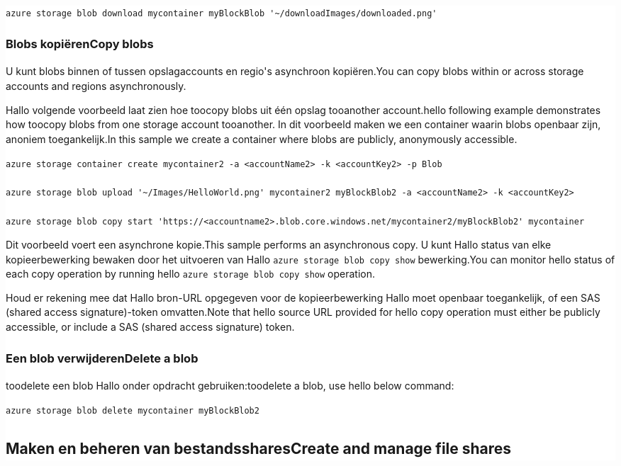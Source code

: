 ```azurecli
azure storage blob download mycontainer myBlockBlob '~/downloadImages/downloaded.png'
```

### <a name="copy-blobs"></a><span data-ttu-id="13bbf-182">Blobs kopiëren</span><span class="sxs-lookup"><span data-stu-id="13bbf-182">Copy blobs</span></span>
<span data-ttu-id="13bbf-183">U kunt blobs binnen of tussen opslagaccounts en regio's asynchroon kopiëren.</span><span class="sxs-lookup"><span data-stu-id="13bbf-183">You can copy blobs within or across storage accounts and regions asynchronously.</span></span>

<span data-ttu-id="13bbf-184">Hallo volgende voorbeeld laat zien hoe toocopy blobs uit één opslag tooanother account.</span><span class="sxs-lookup"><span data-stu-id="13bbf-184">hello following example demonstrates how toocopy blobs from one storage account tooanother.</span></span> <span data-ttu-id="13bbf-185">In dit voorbeeld maken we een container waarin blobs openbaar zijn, anoniem toegankelijk.</span><span class="sxs-lookup"><span data-stu-id="13bbf-185">In this sample we create a container where blobs are publicly, anonymously accessible.</span></span>

```azurecli
azure storage container create mycontainer2 -a <accountName2> -k <accountKey2> -p Blob

azure storage blob upload '~/Images/HelloWorld.png' mycontainer2 myBlockBlob2 -a <accountName2> -k <accountKey2>

azure storage blob copy start 'https://<accountname2>.blob.core.windows.net/mycontainer2/myBlockBlob2' mycontainer
```

<span data-ttu-id="13bbf-186">Dit voorbeeld voert een asynchrone kopie.</span><span class="sxs-lookup"><span data-stu-id="13bbf-186">This sample performs an asynchronous copy.</span></span> <span data-ttu-id="13bbf-187">U kunt Hallo status van elke kopieerbewerking bewaken door het uitvoeren van Hallo `azure storage blob copy show` bewerking.</span><span class="sxs-lookup"><span data-stu-id="13bbf-187">You can monitor hello status of each copy operation by running hello `azure storage blob copy show` operation.</span></span>

<span data-ttu-id="13bbf-188">Houd er rekening mee dat Hallo bron-URL opgegeven voor de kopieerbewerking Hallo moet openbaar toegankelijk, of een SAS (shared access signature)-token omvatten.</span><span class="sxs-lookup"><span data-stu-id="13bbf-188">Note that hello source URL provided for hello copy operation must either be publicly accessible, or include a SAS (shared access signature) token.</span></span>

### <a name="delete-a-blob"></a><span data-ttu-id="13bbf-189">Een blob verwijderen</span><span class="sxs-lookup"><span data-stu-id="13bbf-189">Delete a blob</span></span>
<span data-ttu-id="13bbf-190">toodelete een blob Hallo onder opdracht gebruiken:</span><span class="sxs-lookup"><span data-stu-id="13bbf-190">toodelete a blob, use hello below command:</span></span>

```azurecli
azure storage blob delete mycontainer myBlockBlob2
```

## <a name="create-and-manage-file-shares"></a><span data-ttu-id="13bbf-191">Maken en beheren van bestandsshares</span><span class="sxs-lookup"><span data-stu-id="13bbf-191">Create and manage file shares</span></span>